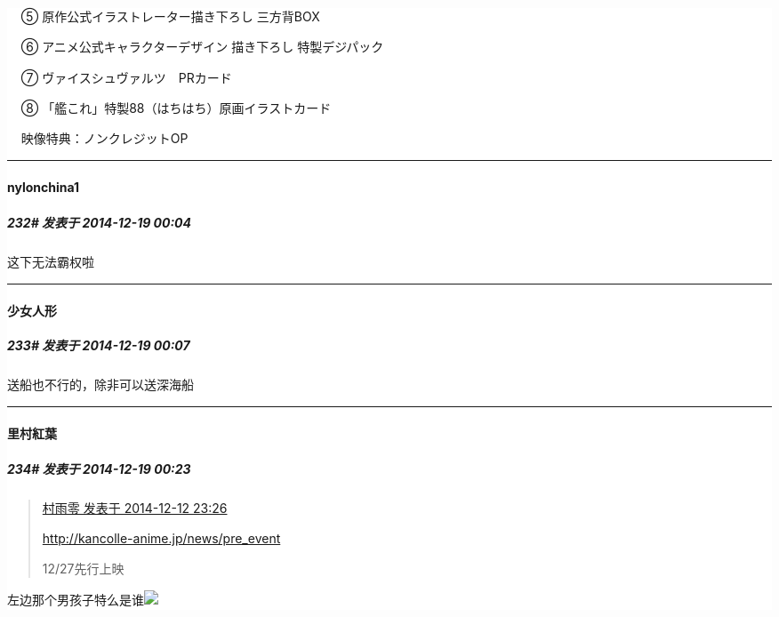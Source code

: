     ⑤ 原作公式イラストレーター描き下ろし 三方背BOX

    ⑥ アニメ公式キャラクターデザイン 描き下ろし 特製デジパック

    ⑦ ヴァイスシュヴァルツ　PRカード

    ⑧ 「艦これ」特製88（はちはち）原画イラストカード

    映像特典：ノンクレジットOP







*****

####  nylonchina1  
##### 232#       发表于 2014-12-19 00:04




这下无法霸权啦







*****

####  少女人形  
##### 233#       发表于 2014-12-19 00:07




送船也不行的，除非可以送深海船







*****

####  里村紅葉  
##### 234#       发表于 2014-12-19 00:23



<blockquote><a href="httphttps://bbs.saraba1st.com/2b/forum.php?mod=redirect&amp;goto=findpost&amp;pid=27481100&amp;ptid=1009008" target="_blank">村雨零 发表于 2014-12-12 23:26</a>

http://kancolle-anime.jp/news/pre_event


12/27先行上映</blockquote>
左边那个男孩子特么是谁<img src="https://static.saraba1st.com/image/smiley/dym/155.gif" referrerpolicy="no-referrer">





